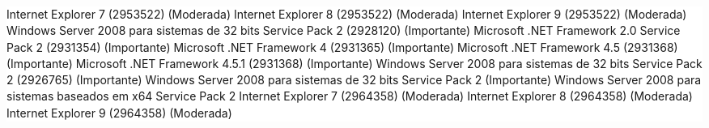 </td>
<td style="border:1px solid black;">
Internet Explorer 7  
(2953522)  
(Moderada)  
Internet Explorer 8  
(2953522)  
(Moderada)  
Internet Explorer 9  
(2953522)  
(Moderada)

</td>
<td style="border:1px solid black;">
Windows Server 2008 para sistemas de 32 bits Service Pack 2  
(2928120)  
(Importante)

</td>
<td style="border:1px solid black;">
Microsoft .NET Framework 2.0 Service Pack 2  
(2931354)  
(Importante)  
Microsoft .NET Framework 4  
(2931365)  
(Importante)  
Microsoft .NET Framework 4.5  
(2931368)  
(Importante)  
Microsoft .NET Framework 4.5.1  
(2931368)  
(Importante)

</td>
<td style="border:1px solid black;">
Windows Server 2008 para sistemas de 32 bits Service Pack 2  
(2926765)  
(Importante)

</td>
<td style="border:1px solid black;">
Windows Server 2008 para sistemas de 32 bits Service Pack 2  
(Importante)

</td>
</tr>
<tr>
<td style="border:1px solid black;">
Windows Server 2008 para sistemas baseados em x64 Service Pack 2

</td>
<td style="border:1px solid black;">
Internet Explorer 7  
(2964358)  
(Moderada)  
Internet Explorer 8  
(2964358)  
(Moderada)  
Internet Explorer 9  
(2964358)  
(Moderada)
